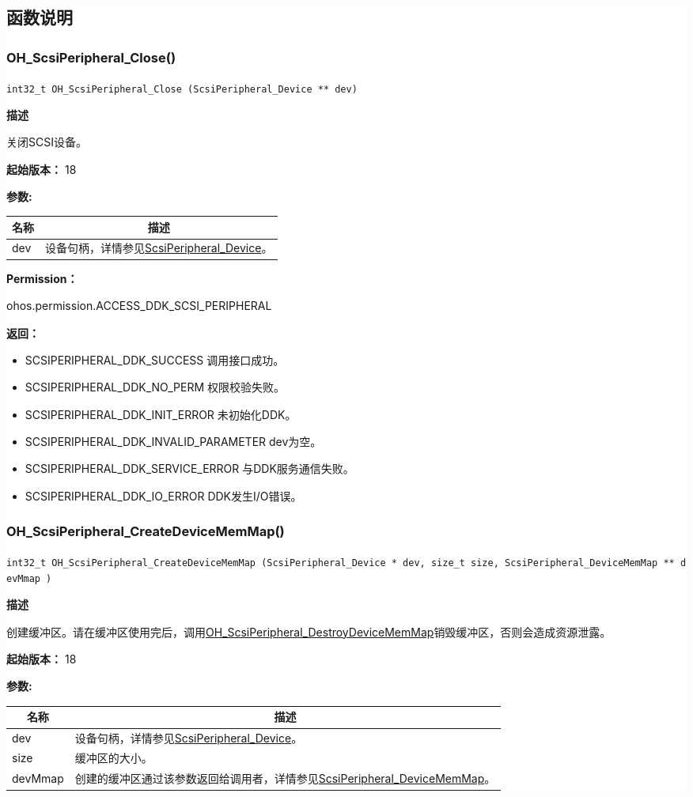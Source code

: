 
## 函数说明


### OH_ScsiPeripheral_Close()

```
int32_t OH_ScsiPeripheral_Close (ScsiPeripheral_Device ** dev)
```

**描述**

关闭SCSI设备。

**起始版本：** 18

**参数:**

| 名称 | 描述 | 
| -------- | -------- |
| dev | 设备句柄，详情参见[ScsiPeripheral_Device](#scsiperipheral_device)。 | 

**Permission：**

ohos.permission.ACCESS_DDK_SCSI_PERIPHERAL

**返回：**

- SCSIPERIPHERAL_DDK_SUCCESS 调用接口成功。

- SCSIPERIPHERAL_DDK_NO_PERM 权限校验失败。

- SCSIPERIPHERAL_DDK_INIT_ERROR 未初始化DDK。

- SCSIPERIPHERAL_DDK_INVALID_PARAMETER dev为空。

- SCSIPERIPHERAL_DDK_SERVICE_ERROR 与DDK服务通信失败。

- SCSIPERIPHERAL_DDK_IO_ERROR DDK发生I/O错误。


### OH_ScsiPeripheral_CreateDeviceMemMap()

```
int32_t OH_ScsiPeripheral_CreateDeviceMemMap (ScsiPeripheral_Device * dev, size_t size, ScsiPeripheral_DeviceMemMap ** devMmap )
```

**描述**

创建缓冲区。请在缓冲区使用完后，调用[OH_ScsiPeripheral_DestroyDeviceMemMap](#oh_scsiperipheral_destroydevicememmap)销毁缓冲区，否则会造成资源泄露。

**起始版本：** 18

**参数:**

| 名称 | 描述 | 
| -------- | -------- |
| dev | 设备句柄，详情参见[ScsiPeripheral_Device](#scsiperipheral_device)。 | 
| size | 缓冲区的大小。 | 
| devMmap | 创建的缓冲区通过该参数返回给调用者，详情参见[ScsiPeripheral_DeviceMemMap](_scsi_peripheral___device_mem_map.md)。 | 
